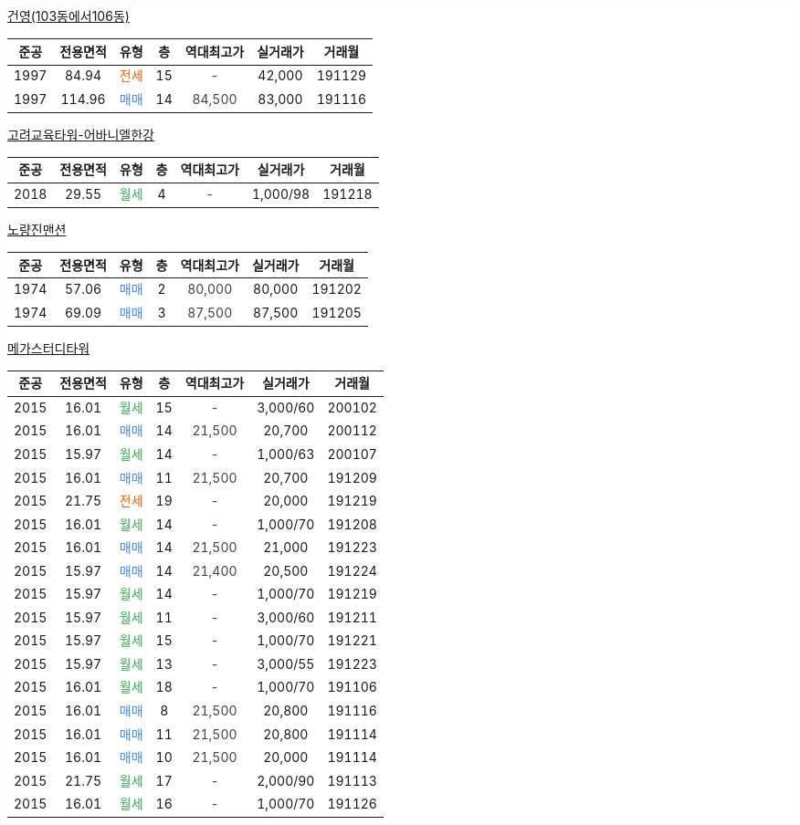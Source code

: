 [건영(103동에서106동)](https://search.naver.com/search.naver?query=%EC%84%9C%EC%9A%B8%ED%8A%B9%EB%B3%84%EC%8B%9C+%EB%8F%99%EC%9E%91%EA%B5%AC+%EB%85%B8%EB%9F%89%EC%A7%84%EB%8F%99+%EA%B1%B4%EC%98%81%28103%EB%8F%99%EC%97%90%EC%84%9C106%EB%8F%99%29)

|준공|전용면적|유형|층|역대최고가|실거래가|거래월|
|:---:|:---:|:---:|:---:|:---:|:---:|:---:|
|1997|84.94|<span style="color:#ff5a00">전세</span>|15|<span style="color:#444444">-</span>|42,000|191129|
|1997|114.96|<span style="color:#4285f3">매매</span>|14|<span style="color:#444444">84,500</span>|83,000|191116|

[고려교육타워-어바니엘한강](https://search.naver.com/search.naver?query=%EC%84%9C%EC%9A%B8%ED%8A%B9%EB%B3%84%EC%8B%9C+%EB%8F%99%EC%9E%91%EA%B5%AC+%EB%85%B8%EB%9F%89%EC%A7%84%EB%8F%99+%EA%B3%A0%EB%A0%A4%EA%B5%90%EC%9C%A1%ED%83%80%EC%9B%8C-%EC%96%B4%EB%B0%94%EB%8B%88%EC%97%98%ED%95%9C%EA%B0%95)

|준공|전용면적|유형|층|역대최고가|실거래가|거래월|
|:---:|:---:|:---:|:---:|:---:|:---:|:---:|
|2018|29.55|<span style="color:#34a853">월세</span>|4|<span style="color:#444444">-</span>|1,000/98|191218|

[노량진맨션](https://search.naver.com/search.naver?query=%EC%84%9C%EC%9A%B8%ED%8A%B9%EB%B3%84%EC%8B%9C+%EB%8F%99%EC%9E%91%EA%B5%AC+%EB%85%B8%EB%9F%89%EC%A7%84%EB%8F%99+%EB%85%B8%EB%9F%89%EC%A7%84%EB%A7%A8%EC%85%98)

|준공|전용면적|유형|층|역대최고가|실거래가|거래월|
|:---:|:---:|:---:|:---:|:---:|:---:|:---:|
|1974|57.06|<span style="color:#4285f3">매매</span>|2|<span style="color:#444444">80,000</span>|80,000|191202|
|1974|69.09|<span style="color:#4285f3">매매</span>|3|<span style="color:#444444">87,500</span>|87,500|191205|

[메가스터디타워](https://search.naver.com/search.naver?query=%EC%84%9C%EC%9A%B8%ED%8A%B9%EB%B3%84%EC%8B%9C+%EB%8F%99%EC%9E%91%EA%B5%AC+%EB%85%B8%EB%9F%89%EC%A7%84%EB%8F%99+%EB%A9%94%EA%B0%80%EC%8A%A4%ED%84%B0%EB%94%94%ED%83%80%EC%9B%8C)

|준공|전용면적|유형|층|역대최고가|실거래가|거래월|
|:---:|:---:|:---:|:---:|:---:|:---:|:---:|
|2015|16.01|<span style="color:#34a853">월세</span>|15|<span style="color:#444444">-</span>|3,000/60|200102|
|2015|16.01|<span style="color:#4285f3">매매</span>|14|<span style="color:#444444">21,500</span>|20,700|200112|
|2015|15.97|<span style="color:#34a853">월세</span>|14|<span style="color:#444444">-</span>|1,000/63|200107|
|2015|16.01|<span style="color:#4285f3">매매</span>|11|<span style="color:#444444">21,500</span>|20,700|191209|
|2015|21.75|<span style="color:#ff5a00">전세</span>|19|<span style="color:#444444">-</span>|20,000|191219|
|2015|16.01|<span style="color:#34a853">월세</span>|14|<span style="color:#444444">-</span>|1,000/70|191208|
|2015|16.01|<span style="color:#4285f3">매매</span>|14|<span style="color:#444444">21,500</span>|21,000|191223|
|2015|15.97|<span style="color:#4285f3">매매</span>|14|<span style="color:#444444">21,400</span>|20,500|191224|
|2015|15.97|<span style="color:#34a853">월세</span>|14|<span style="color:#444444">-</span>|1,000/70|191219|
|2015|15.97|<span style="color:#34a853">월세</span>|11|<span style="color:#444444">-</span>|3,000/60|191211|
|2015|15.97|<span style="color:#34a853">월세</span>|15|<span style="color:#444444">-</span>|1,000/70|191221|
|2015|15.97|<span style="color:#34a853">월세</span>|13|<span style="color:#444444">-</span>|3,000/55|191223|
|2015|16.01|<span style="color:#34a853">월세</span>|18|<span style="color:#444444">-</span>|1,000/70|191106|
|2015|16.01|<span style="color:#4285f3">매매</span>|8|<span style="color:#444444">21,500</span>|20,800|191116|
|2015|16.01|<span style="color:#4285f3">매매</span>|11|<span style="color:#444444">21,500</span>|20,800|191114|
|2015|16.01|<span style="color:#4285f3">매매</span>|10|<span style="color:#444444">21,500</span>|20,000|191114|
|2015|21.75|<span style="color:#34a853">월세</span>|17|<span style="color:#444444">-</span>|2,000/90|191113|
|2015|16.01|<span style="color:#34a853">월세</span>|16|<span style="color:#444444">-</span>|1,000/70|191126|